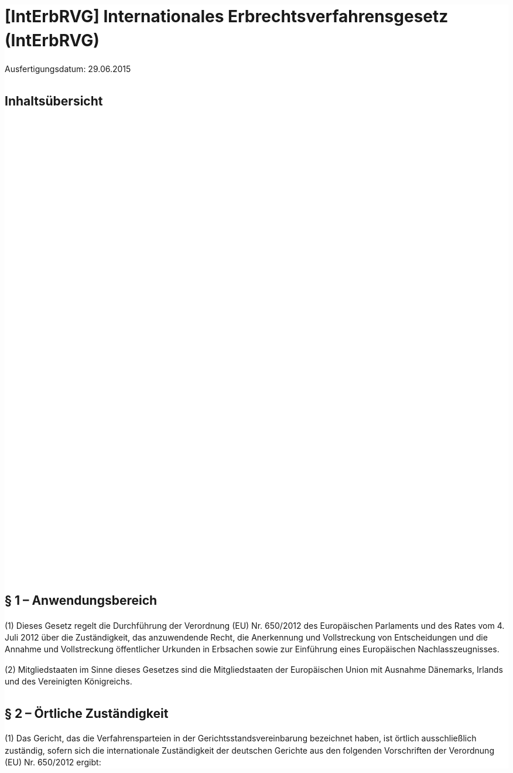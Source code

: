 # [IntErbRVG] Internationales Erbrechtsverfahrensgesetz  (IntErbRVG)

Ausfertigungsdatum: 29.06.2015

 

## Inhaltsübersicht

 

 

 

 

 

 

 

 

 

 

 

 

 

 

 

 

 

 

 

 

 

 

 


## § 1 – Anwendungsbereich

(1) Dieses Gesetz regelt die Durchführung der Verordnung (EU) Nr. 650/2012 des Europäischen Parlaments und des Rates vom 4. Juli 2012 über die Zuständigkeit, das anzuwendende Recht, die Anerkennung und Vollstreckung von Entscheidungen und die Annahme und Vollstreckung öffentlicher Urkunden in Erbsachen sowie zur Einführung eines Europäischen Nachlasszeugnisses.

(2) Mitgliedstaaten im Sinne dieses Gesetzes sind die Mitgliedstaaten der Europäischen Union mit Ausnahme Dänemarks, Irlands und des Vereinigten Königreichs.


## § 2 – Örtliche Zuständigkeit

(1) Das Gericht, das die Verfahrensparteien in der Gerichtsstandsvereinbarung bezeichnet haben, ist örtlich ausschließlich zuständig, sofern sich die internationale Zuständigkeit der deutschen Gerichte aus den folgenden Vorschriften der Verordnung (EU) Nr. 650/2012 ergibt:
